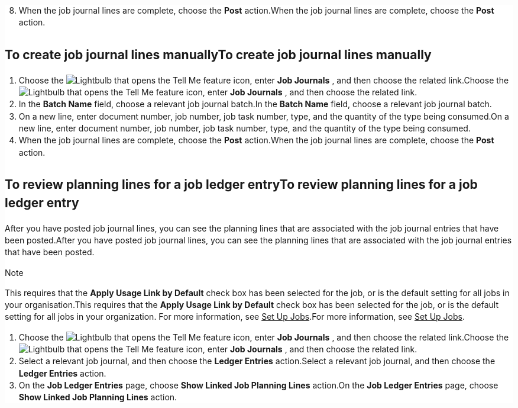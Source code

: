 8. <span data-ttu-id="8f7f7-155">When the job journal lines are complete, choose the **Post** action.</span><span class="sxs-lookup"><span data-stu-id="8f7f7-155">When the job journal lines are complete, choose the **Post** action.</span></span>  

## <a name="to-create-job-journal-lines-manually"></a><span data-ttu-id="8f7f7-156">To create job journal lines manually</span><span class="sxs-lookup"><span data-stu-id="8f7f7-156">To create job journal lines manually</span></span>

1. <span data-ttu-id="8f7f7-157">Choose the ![Lightbulb that opens the Tell Me feature](media/ui-search/search_small.png "Tell me what you want to do") icon, enter **Job Journals** , and then choose the related link.</span><span class="sxs-lookup"><span data-stu-id="8f7f7-157">Choose the ![Lightbulb that opens the Tell Me feature](media/ui-search/search_small.png "Tell me what you want to do") icon, enter **Job Journals** , and then choose the related link.</span></span>  
2. <span data-ttu-id="8f7f7-158">In the **Batch Name** field, choose a relevant job journal batch.</span><span class="sxs-lookup"><span data-stu-id="8f7f7-158">In the **Batch Name** field, choose a relevant job journal batch.</span></span>  
3. <span data-ttu-id="8f7f7-159">On a new line, enter document number, job number, job task number, type, and the quantity of the type being consumed.</span><span class="sxs-lookup"><span data-stu-id="8f7f7-159">On a new line, enter document number, job number, job task number, type, and the quantity of the type being consumed.</span></span>  
4. <span data-ttu-id="8f7f7-160">When the job journal lines are complete, choose the **Post** action.</span><span class="sxs-lookup"><span data-stu-id="8f7f7-160">When the job journal lines are complete, choose the **Post** action.</span></span>  

## <a name="to-review-planning-lines-for-a-job-ledger-entry"></a><span data-ttu-id="8f7f7-161">To review planning lines for a job ledger entry</span><span class="sxs-lookup"><span data-stu-id="8f7f7-161">To review planning lines for a job ledger entry</span></span>

<span data-ttu-id="8f7f7-162">After you have posted job journal lines, you can see the planning lines that are associated with the job journal entries that have been posted.</span><span class="sxs-lookup"><span data-stu-id="8f7f7-162">After you have posted job journal lines, you can see the planning lines that are associated with the job journal entries that have been posted.</span></span>

> [!NOTE]  
> <span data-ttu-id="8f7f7-163">This requires that the **Apply Usage Link by Default** check box has been selected for the job, or is the default setting for all jobs in your organisation.</span><span class="sxs-lookup"><span data-stu-id="8f7f7-163">This requires that the **Apply Usage Link by Default** check box has been selected for the job, or is the default setting for all jobs in your organization.</span></span> <span data-ttu-id="8f7f7-164">For more information, see [Set Up Jobs](projects-how-setup-jobs.md).</span><span class="sxs-lookup"><span data-stu-id="8f7f7-164">For more information, see [Set Up Jobs](projects-how-setup-jobs.md).</span></span>  

1. <span data-ttu-id="8f7f7-165">Choose the ![Lightbulb that opens the Tell Me feature](media/ui-search/search_small.png "Tell me what you want to do") icon, enter **Job Journals** , and then choose the related link.</span><span class="sxs-lookup"><span data-stu-id="8f7f7-165">Choose the ![Lightbulb that opens the Tell Me feature](media/ui-search/search_small.png "Tell me what you want to do") icon, enter **Job Journals** , and then choose the related link.</span></span>  
2. <span data-ttu-id="8f7f7-166">Select a relevant job journal, and then choose the **Ledger Entries** action.</span><span class="sxs-lookup"><span data-stu-id="8f7f7-166">Select a relevant job journal, and then choose the **Ledger Entries** action.</span></span>  
3. <span data-ttu-id="8f7f7-167">On the **Job Ledger Entries** page, choose **Show Linked Job Planning Lines** action.</span><span class="sxs-lookup"><span data-stu-id="8f7f7-167">On the **Job Ledger Entries** page, choose **Show Linked Job Planning Lines** action.</span></span>
